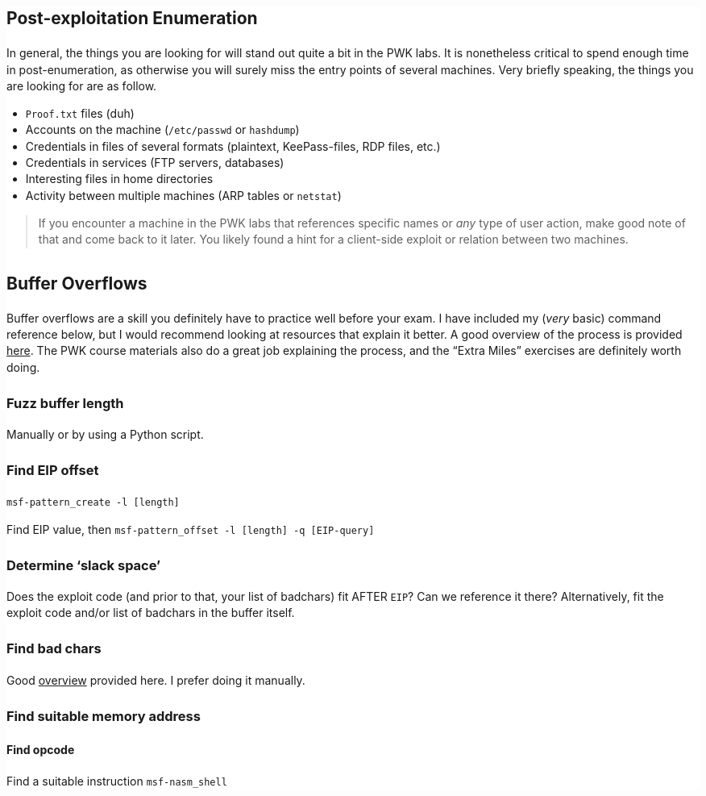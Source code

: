 ## Post-exploitation Enumeration

In general, the things you are looking for will stand out quite a bit in the PWK labs. It is nonetheless critical to spend enough time in  post-enumeration, as otherwise you will surely miss the entry points of  several machines. Very briefly speaking, the things you are looking for  are as follow.

- `Proof.txt` files (duh)
- Accounts on the machine (`/etc/passwd` or `hashdump`)
- Credentials in files of several formats (plaintext, KeePass-files, RDP files, etc.)
- Credentials in services (FTP servers, databases)
- Interesting files in home directories
- Activity between multiple machines (ARP tables or `netstat`)

> If you encounter a machine in the PWK labs that references specific names or *any* type of user action, make good note of that and come back to it later.  You likely found a hint for a client-side exploit or relation between  two machines.

## Buffer Overflows

Buffer overflows are a skill you definitely have to practice well before your exam. I have included my (*very* basic) command reference below, but I would recommend looking at  resources that explain it better. A good overview of the process is  provided [here](https://guif.re/bo). The PWK course materials also do a great job explaining the process, and the “Extra Miles”  exercises are definitely worth doing.

### Fuzz buffer length

Manually or by using a Python script.

### Find EIP offset

```
msf-pattern_create -l [length]
```

Find EIP value, then `msf-pattern_offset -l [length] -q [EIP-query]`

### Determine ‘slack space’

Does the exploit code (and prior to that, your list of badchars) fit AFTER `EIP`? Can we reference it there? Alternatively, fit the exploit code and/or list of badchars in the buffer itself.

### Find bad chars

Good [overview](https://bulbsecurity.com/finding-bad-characters-with-immunity-debugger-and-mona-py/) provided here. I prefer doing it manually.

### Find suitable memory address

#### Find opcode

Find a suitable instruction `msf-nasm_shell`

